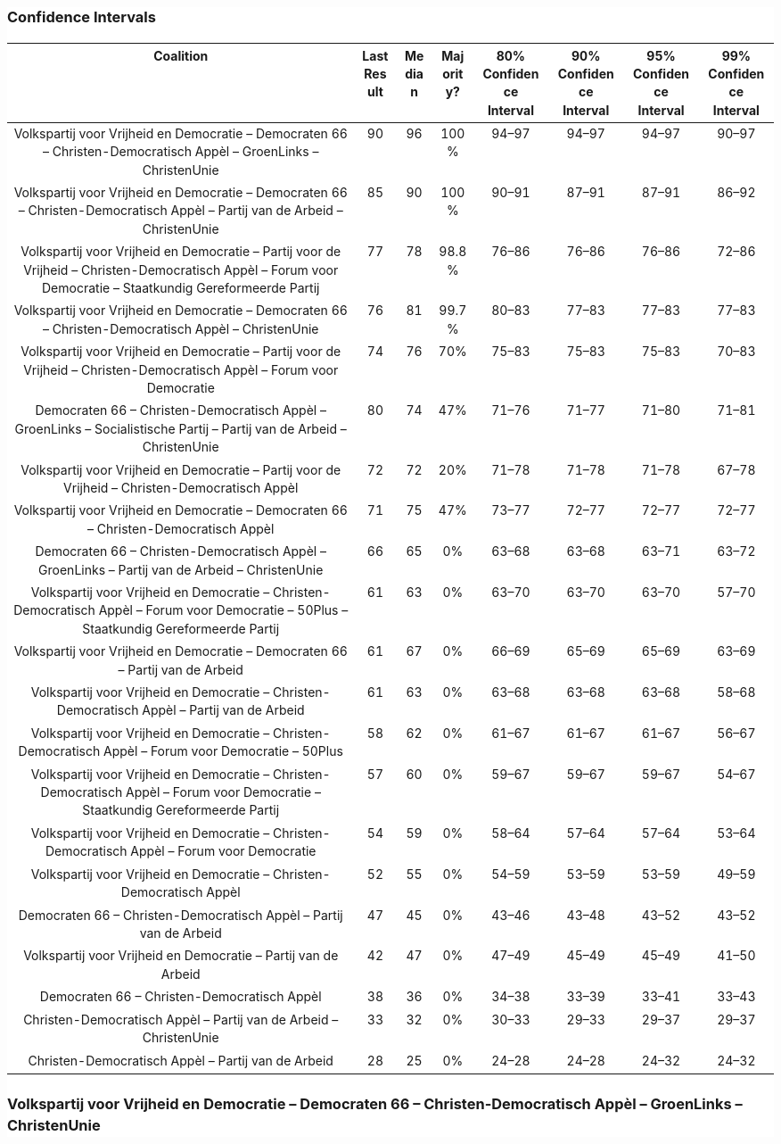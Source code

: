### Confidence Intervals

| Coalition | Last Result | Median | Majority? | 80% Confidence Interval | 90% Confidence Interval | 95% Confidence Interval | 99% Confidence Interval |
|:---------:|:-----------:|:------:|:---------:|:-----------------------:|:-----------------------:|:-----------------------:|:-----------------------:|
| Volkspartij voor Vrijheid en Democratie – Democraten 66 – Christen-Democratisch Appèl – GroenLinks – ChristenUnie | 90 | 96 | 100% | 94–97 | 94–97 | 94–97 | 90–97 |
| Volkspartij voor Vrijheid en Democratie – Democraten 66 – Christen-Democratisch Appèl – Partij van de Arbeid – ChristenUnie | 85 | 90 | 100% | 90–91 | 87–91 | 87–91 | 86–92 |
| Volkspartij voor Vrijheid en Democratie – Partij voor de Vrijheid – Christen-Democratisch Appèl – Forum voor Democratie – Staatkundig Gereformeerde Partij | 77 | 78 | 98.8% | 76–86 | 76–86 | 76–86 | 72–86 |
| Volkspartij voor Vrijheid en Democratie – Democraten 66 – Christen-Democratisch Appèl – ChristenUnie | 76 | 81 | 99.7% | 80–83 | 77–83 | 77–83 | 77–83 |
| Volkspartij voor Vrijheid en Democratie – Partij voor de Vrijheid – Christen-Democratisch Appèl – Forum voor Democratie | 74 | 76 | 70% | 75–83 | 75–83 | 75–83 | 70–83 |
| Democraten 66 – Christen-Democratisch Appèl – GroenLinks – Socialistische Partij – Partij van de Arbeid – ChristenUnie | 80 | 74 | 47% | 71–76 | 71–77 | 71–80 | 71–81 |
| Volkspartij voor Vrijheid en Democratie – Partij voor de Vrijheid – Christen-Democratisch Appèl | 72 | 72 | 20% | 71–78 | 71–78 | 71–78 | 67–78 |
| Volkspartij voor Vrijheid en Democratie – Democraten 66 – Christen-Democratisch Appèl | 71 | 75 | 47% | 73–77 | 72–77 | 72–77 | 72–77 |
| Democraten 66 – Christen-Democratisch Appèl – GroenLinks – Partij van de Arbeid – ChristenUnie | 66 | 65 | 0% | 63–68 | 63–68 | 63–71 | 63–72 |
| Volkspartij voor Vrijheid en Democratie – Christen-Democratisch Appèl – Forum voor Democratie – 50Plus – Staatkundig Gereformeerde Partij | 61 | 63 | 0% | 63–70 | 63–70 | 63–70 | 57–70 |
| Volkspartij voor Vrijheid en Democratie – Democraten 66 – Partij van de Arbeid | 61 | 67 | 0% | 66–69 | 65–69 | 65–69 | 63–69 |
| Volkspartij voor Vrijheid en Democratie – Christen-Democratisch Appèl – Partij van de Arbeid | 61 | 63 | 0% | 63–68 | 63–68 | 63–68 | 58–68 |
| Volkspartij voor Vrijheid en Democratie – Christen-Democratisch Appèl – Forum voor Democratie – 50Plus | 58 | 62 | 0% | 61–67 | 61–67 | 61–67 | 56–67 |
| Volkspartij voor Vrijheid en Democratie – Christen-Democratisch Appèl – Forum voor Democratie – Staatkundig Gereformeerde Partij | 57 | 60 | 0% | 59–67 | 59–67 | 59–67 | 54–67 |
| Volkspartij voor Vrijheid en Democratie – Christen-Democratisch Appèl – Forum voor Democratie | 54 | 59 | 0% | 58–64 | 57–64 | 57–64 | 53–64 |
| Volkspartij voor Vrijheid en Democratie – Christen-Democratisch Appèl | 52 | 55 | 0% | 54–59 | 53–59 | 53–59 | 49–59 |
| Democraten 66 – Christen-Democratisch Appèl – Partij van de Arbeid | 47 | 45 | 0% | 43–46 | 43–48 | 43–52 | 43–52 |
| Volkspartij voor Vrijheid en Democratie – Partij van de Arbeid | 42 | 47 | 0% | 47–49 | 45–49 | 45–49 | 41–50 |
| Democraten 66 – Christen-Democratisch Appèl | 38 | 36 | 0% | 34–38 | 33–39 | 33–41 | 33–43 |
| Christen-Democratisch Appèl – Partij van de Arbeid – ChristenUnie | 33 | 32 | 0% | 30–33 | 29–33 | 29–37 | 29–37 |
| Christen-Democratisch Appèl – Partij van de Arbeid | 28 | 25 | 0% | 24–28 | 24–28 | 24–32 | 24–32 |

### Volkspartij voor Vrijheid en Democratie – Democraten 66 – Christen-Democratisch Appèl – GroenLinks – ChristenUnie
